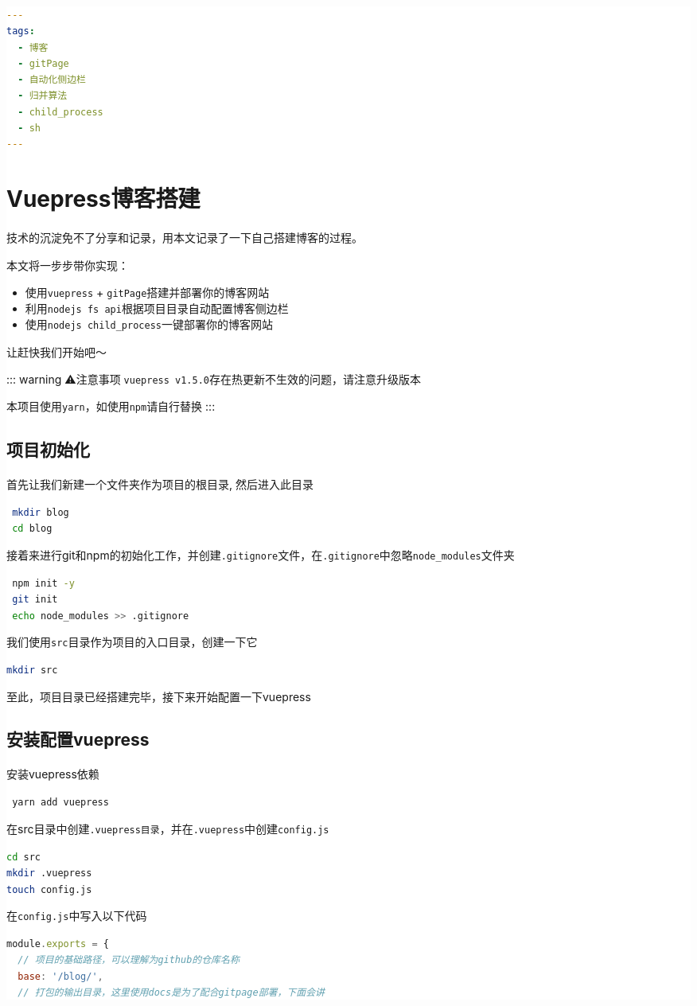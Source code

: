 ```yaml
---
tags:
  - 博客
  - gitPage
  - 自动化侧边栏
  - 归并算法
  - child_process
  - sh
---
```


# Vuepress博客搭建

技术的沉淀免不了分享和记录，用本文记录了一下自己搭建博客的过程。

本文将一步步带你实现：
- 使用`vuepress` + `gitPage`搭建并部署你的博客网站
- 利用`nodejs fs api`根据项目目录自动配置博客侧边栏
- 使用`nodejs child_process`一键部署你的博客网站

让赶快我们开始吧～

::: warning ⚠️注意事项
`vuepress v1.5.0`存在热更新不生效的问题，请注意升级版本

本项目使用`yarn`，如使用`npm`请自行替换
:::

## 项目初始化

首先让我们新建一个文件夹作为项目的根目录, 然后进入此目录
```sh
 mkdir blog
 cd blog
```
接着来进行git和npm的初始化工作，并创建`.gitignore`文件，在`.gitignore`中忽略`node_modules`文件夹
```sh
 npm init -y
 git init
 echo node_modules >> .gitignore
```
我们使用`src`目录作为项目的入口目录，创建一下它
```sh
mkdir src
```
至此，项目目录已经搭建完毕，接下来开始配置一下vuepress

## 安装配置vuepress

安装vuepress依赖
```sh
 yarn add vuepress
```
在src目录中创建`.vuepress目录`，并在`.vuepress`中创建`config.js`
```sh
cd src
mkdir .vuepress
touch config.js
```
在`config.js`中写入以下代码
```js
module.exports = {
  // 项目的基础路径，可以理解为github的仓库名称
  base: '/blog/',
  // 打包的输出目录，这里使用docs是为了配合gitpage部署，下面会讲
```